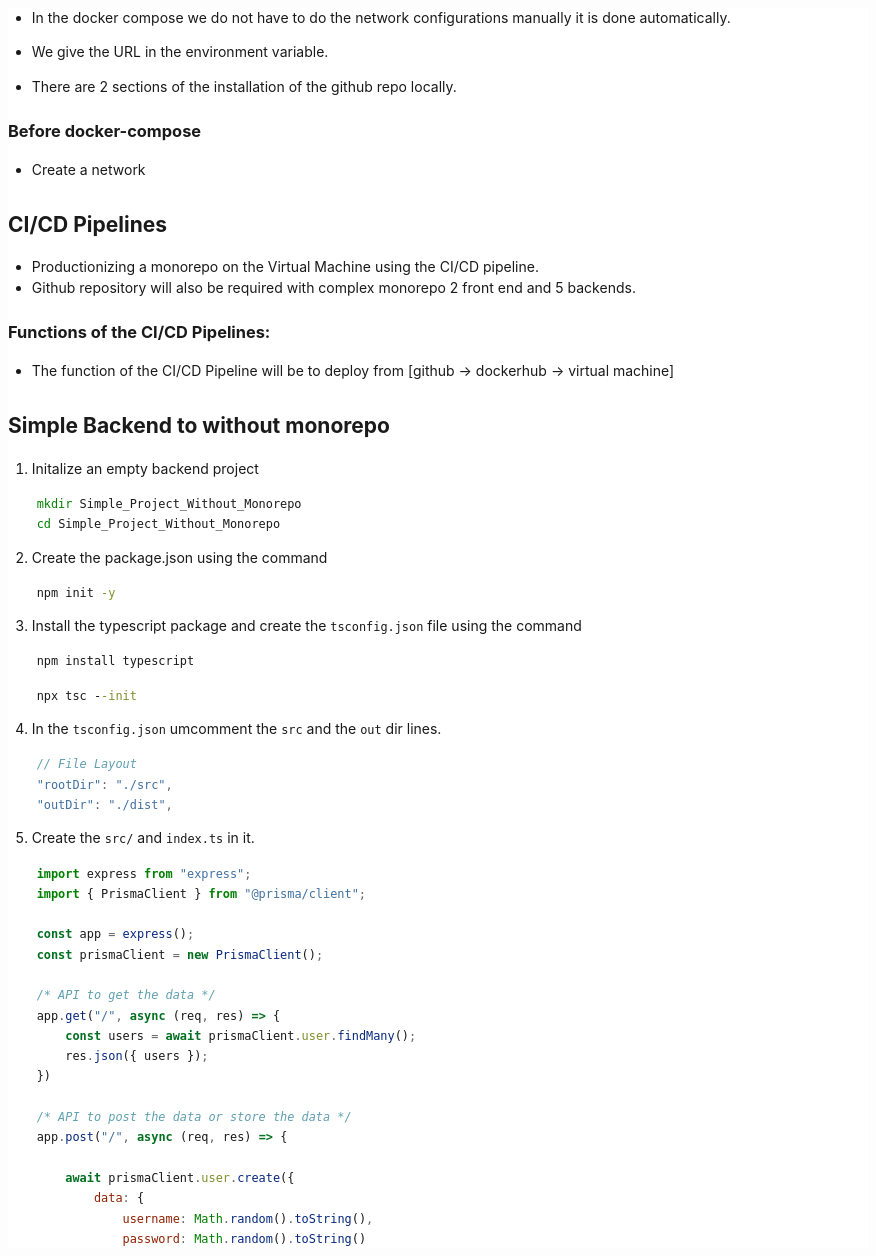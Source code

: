 - In the docker compose we do not have to do the network configurations manually it is done automatically.

- We give the URL in the environment variable.

- There are 2 sections of the installation of the github repo locally.
 
### Before docker-compose
- Create a network

## CI/CD Pipelines
- Productionizing a monorepo on the Virtual Machine using the CI/CD pipeline.
- Github repository will also be required with complex monorepo 2 front end and 5 backends.

### Functions of the CI/CD Pipelines:
- The function of the CI/CD Pipeline will be to deploy from [github -> dockerhub -> virtual machine]

## Simple Backend to without monorepo
1. Initalize an empty backend project

```cmd
    mkdir Simple_Project_Without_Monorepo
    cd Simple_Project_Without_Monorepo
```

2. Create the package.json using the command
```cmd
    npm init -y
```

3. Install the typescript package and create the `tsconfig.json` file using the command
```cmd
    npm install typescript
```

```cmd
    npx tsc --init
```

4. In the `tsconfig.json` umcomment the `src` and the `out` dir lines.
```js
    // File Layout
    "rootDir": "./src",
    "outDir": "./dist",
```
5. Create the `src/` and `index.ts` in it.
```js
    import express from "express";
    import { PrismaClient } from "@prisma/client";

    const app = express();
    const prismaClient = new PrismaClient();

    /* API to get the data */
    app.get("/", async (req, res) => {
        const users = await prismaClient.user.findMany();
        res.json({ users });
    })

    /* API to post the data or store the data */
    app.post("/", async (req, res) => {

        await prismaClient.user.create({
            data: {
                username: Math.random().toString(),
                password: Math.random().toString()
```